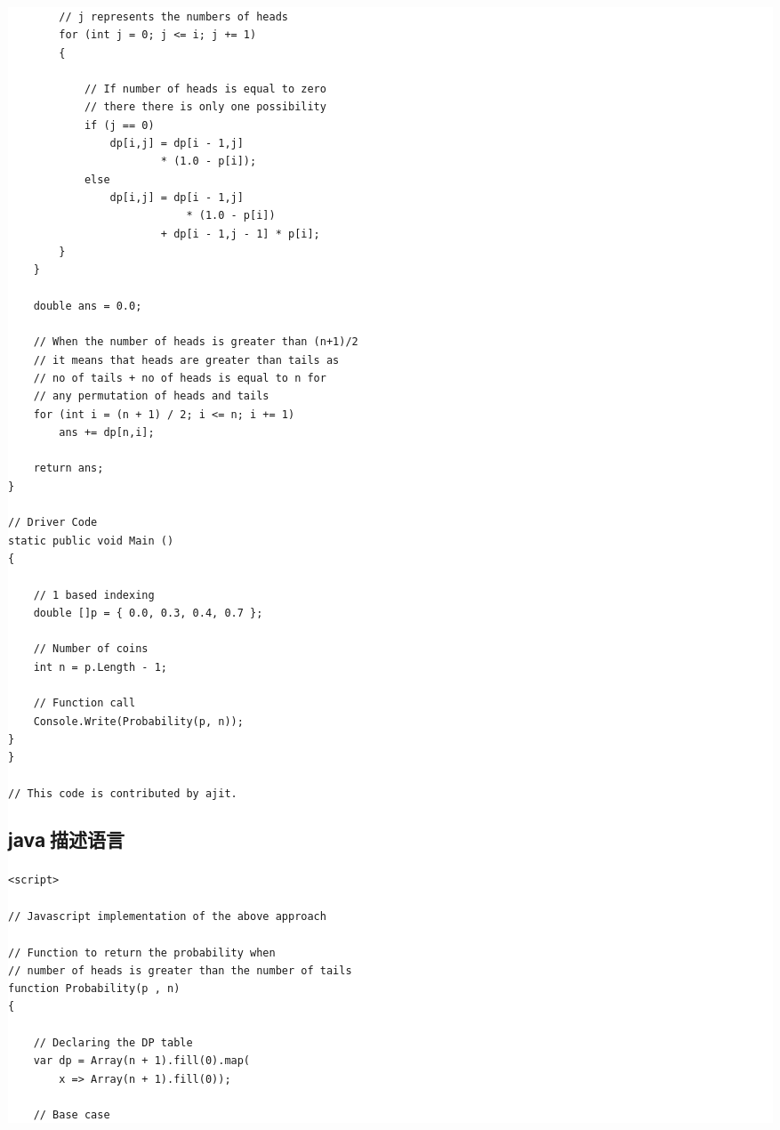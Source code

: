 ```
        // j represents the numbers of heads
        for (int j = 0; j <= i; j += 1)
        {

            // If number of heads is equal to zero
            // there there is only one possibility
            if (j == 0)
                dp[i,j] = dp[i - 1,j]
                        * (1.0 - p[i]);
            else
                dp[i,j] = dp[i - 1,j]
                            * (1.0 - p[i])
                        + dp[i - 1,j - 1] * p[i];
        }
    }

    double ans = 0.0;

    // When the number of heads is greater than (n+1)/2
    // it means that heads are greater than tails as
    // no of tails + no of heads is equal to n for
    // any permutation of heads and tails
    for (int i = (n + 1) / 2; i <= n; i += 1)
        ans += dp[n,i];

    return ans;
}

// Driver Code
static public void Main ()
{

    // 1 based indexing
    double []p = { 0.0, 0.3, 0.4, 0.7 };

    // Number of coins
    int n = p.Length - 1;

    // Function call
    Console.Write(Probability(p, n));
}
}

// This code is contributed by ajit.
```

## java 描述语言

```
<script>

// Javascript implementation of the above approach

// Function to return the probability when
// number of heads is greater than the number of tails
function Probability(p , n)
{

    // Declaring the DP table
    var dp = Array(n + 1).fill(0).map(
        x => Array(n + 1).fill(0));

    // Base case
```